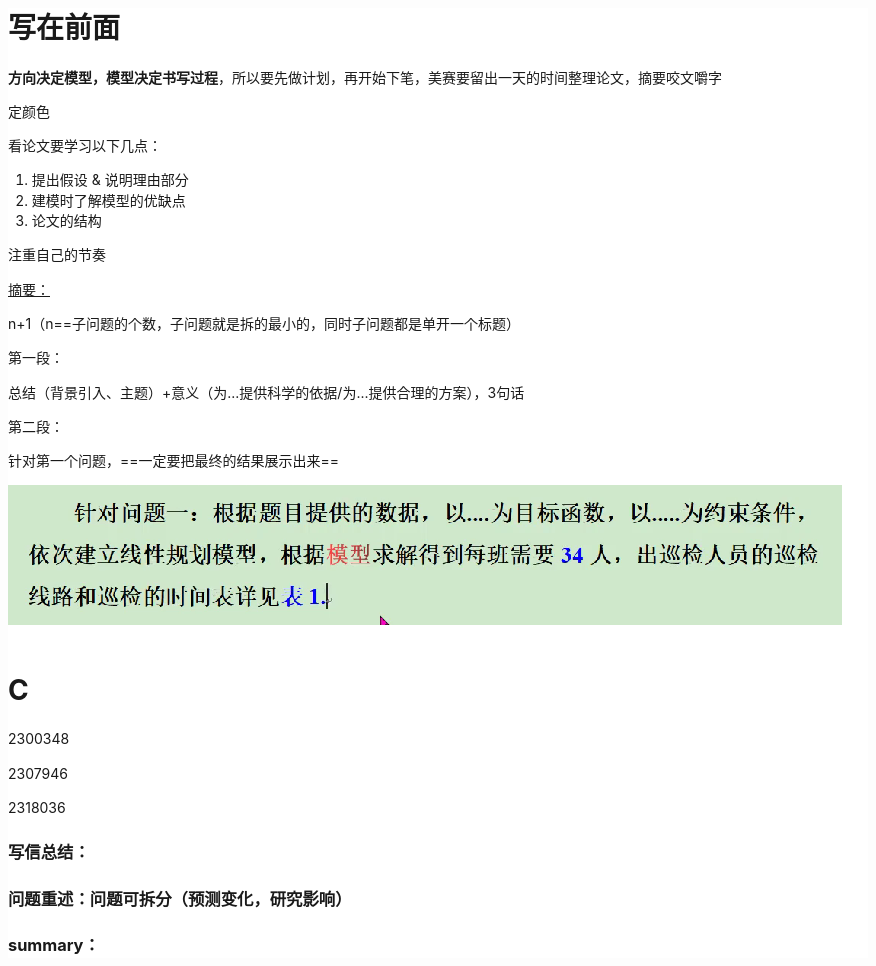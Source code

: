 # 写在前面

**方向决定模型，模型决定书写过程**，所以要先做计划，再开始下笔，美赛要留出一天的时间整理论文，摘要咬文嚼字



定颜色



看论文要学习以下几点：

1. 提出假设 & 说明理由部分
2. 建模时了解模型的优缺点
3. 论文的结构



注重自己的节奏

<u>摘要：</u>

n+1（n==子问题的个数，子问题就是拆的最小的，同时子问题都是单开一个标题）

第一段：

总结（背景引入、主题）+意义（为...提供科学的依据/为...提供合理的方案），3句话

第二段：

针对第一个问题，==一定要把最终的结果展示出来==

![image-20240125113251912](总结.assets/image-20240125113251912.png)

# C

2300348

2307946

2318036

### 写信总结：

### 问题重述：问题可拆分（预测变化，研究影响）

### summary：
